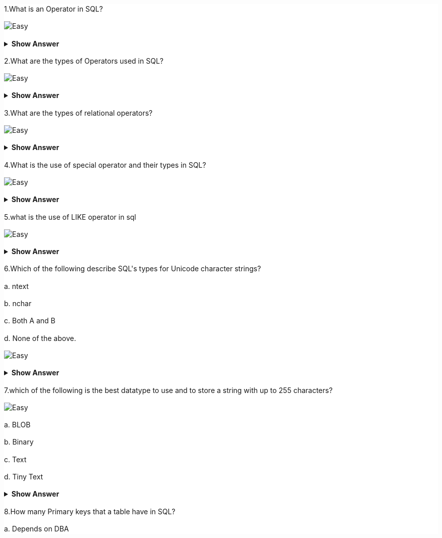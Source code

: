 1.What is an Operator in SQL?

![Easy](https://github.com/revaturelabs/interviewquestions/blob/dev/ComplexityTags/simple%20(2).svg)
<details><summary><b> Show Answer </b></summary></details>

2.What are the types of Operators used in SQL?

![Easy](https://github.com/revaturelabs/interviewquestions/blob/dev/ComplexityTags/simple%20(2).svg)
<details><summary><b> Show Answer </b></summary></details>

3.What are the types of relational operators?

![Easy](https://github.com/revaturelabs/interviewquestions/blob/dev/ComplexityTags/simple%20(2).svg)
<details><summary><b> Show Answer </b></summary></details>

4.What is the use of special operator and their types in SQL?

![Easy](https://github.com/revaturelabs/interviewquestions/blob/dev/ComplexityTags/simple%20(2).svg)
<details><summary><b> Show Answer </b></summary></details>

5.what is the use of LIKE  operator in sql


![Easy](https://github.com/revaturelabs/interviewquestions/blob/dev/ComplexityTags/simple%20(2).svg)
<details><summary><b> Show Answer </b></summary></details>

6.Which of the following describe SQL's types for Unicode character strings?

a. ntext

b. nchar

c. Both A and B

d. None of the above.


![Easy](https://github.com/revaturelabs/interviewquestions/blob/dev/ComplexityTags/simple%20(2).svg)

<details><summary><b> Show Answer </b></summary></details>

7.which of the following is the best datatype to use and to store a string with up to 255 characters?

![Easy](https://github.com/revaturelabs/interviewquestions/blob/dev/ComplexityTags/simple%20(2).svg)

a. BLOB

b. Binary

c. Text

d. Tiny Text

<details><summary><b> Show Answer </b></summary></details>

8.How many Primary keys that a table have in SQL?

a. Depends on DBA
